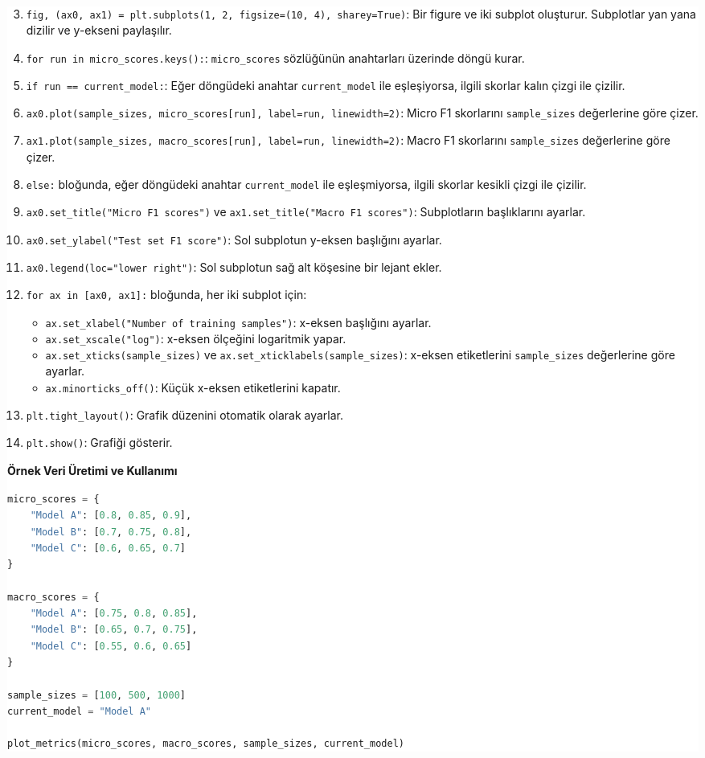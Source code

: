 3. `fig, (ax0, ax1) = plt.subplots(1, 2, figsize=(10, 4), sharey=True)`: Bir figure ve iki subplot oluşturur. Subplotlar yan yana dizilir ve y-ekseni paylaşılır.

4. `for run in micro_scores.keys():`: `micro_scores` sözlüğünün anahtarları üzerinde döngü kurar.

5. `if run == current_model:`: Eğer döngüdeki anahtar `current_model` ile eşleşiyorsa, ilgili skorlar kalın çizgi ile çizilir.

6. `ax0.plot(sample_sizes, micro_scores[run], label=run, linewidth=2)`: Micro F1 skorlarını `sample_sizes` değerlerine göre çizer.

7. `ax1.plot(sample_sizes, macro_scores[run], label=run, linewidth=2)`: Macro F1 skorlarını `sample_sizes` değerlerine göre çizer.

8. `else:` bloğunda, eğer döngüdeki anahtar `current_model` ile eşleşmiyorsa, ilgili skorlar kesikli çizgi ile çizilir.

9. `ax0.set_title("Micro F1 scores")` ve `ax1.set_title("Macro F1 scores")`: Subplotların başlıklarını ayarlar.

10. `ax0.set_ylabel("Test set F1 score")`: Sol subplotun y-eksen başlığını ayarlar.

11. `ax0.legend(loc="lower right")`: Sol subplotun sağ alt köşesine bir lejant ekler.

12. `for ax in [ax0, ax1]:` bloğunda, her iki subplot için:
    - `ax.set_xlabel("Number of training samples")`: x-eksen başlığını ayarlar.
    - `ax.set_xscale("log")`: x-eksen ölçeğini logaritmik yapar.
    - `ax.set_xticks(sample_sizes)` ve `ax.set_xticklabels(sample_sizes)`: x-eksen etiketlerini `sample_sizes` değerlerine göre ayarlar.
    - `ax.minorticks_off()`: Küçük x-eksen etiketlerini kapatır.

13. `plt.tight_layout()`: Grafik düzenini otomatik olarak ayarlar.

14. `plt.show()`: Grafiği gösterir.

**Örnek Veri Üretimi ve Kullanımı**

```python
micro_scores = {
    "Model A": [0.8, 0.85, 0.9],
    "Model B": [0.7, 0.75, 0.8],
    "Model C": [0.6, 0.65, 0.7]
}

macro_scores = {
    "Model A": [0.75, 0.8, 0.85],
    "Model B": [0.65, 0.7, 0.75],
    "Model C": [0.55, 0.6, 0.65]
}

sample_sizes = [100, 500, 1000]
current_model = "Model A"

plot_metrics(micro_scores, macro_scores, sample_sizes, current_model)
```

